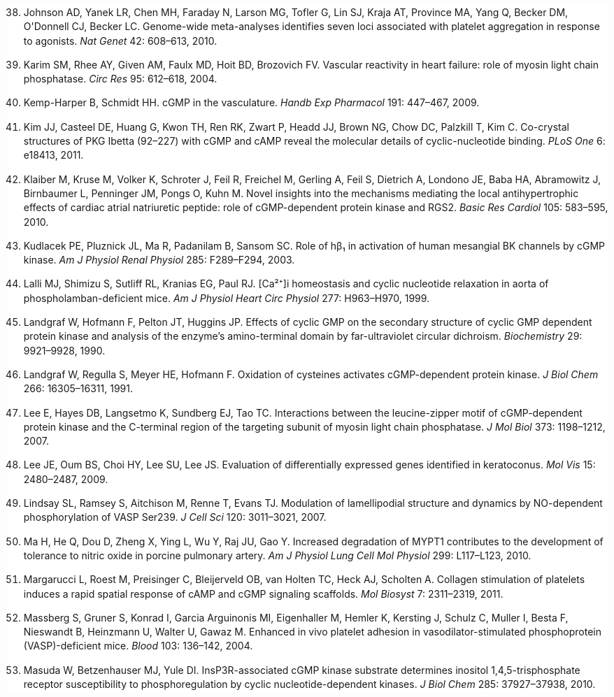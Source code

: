 38. Johnson AD, Yanek LR, Chen MH, Faraday N, Larson MG, Tofler G, Lin SJ, Kraja AT, Province MA, Yang Q, Becker DM, O'Donnell CJ, Becker LC. Genome-wide meta-analyses identifies seven loci associated with platelet aggregation in response to agonists. *Nat Genet* 42: 608–613, 2010.

39. Karim SM, Rhee AY, Given AM, Faulx MD, Hoit BD, Brozovich FV. Vascular reactivity in heart failure: role of myosin light chain phosphatase. *Circ Res* 95: 612–618, 2004.

40. Kemp-Harper B, Schmidt HH. cGMP in the vasculature. *Handb Exp Pharmacol* 191: 447–467, 2009.

41. Kim JJ, Casteel DE, Huang G, Kwon TH, Ren RK, Zwart P, Headd JJ, Brown NG, Chow DC, Palzkill T, Kim C. Co-crystal structures of PKG Ibetta (92–227) with cGMP and cAMP reveal the molecular details of cyclic-nucleotide binding. *PLoS One* 6: e18413, 2011.

42. Klaiber M, Kruse M, Volker K, Schroter J, Feil R, Freichel M, Gerling A, Feil S, Dietrich A, Londono JE, Baba HA, Abramowitz J, Birnbaumer L, Penninger JM, Pongs O, Kuhn M. Novel insights into the mechanisms mediating the local antihypertrophic effects of cardiac atrial natriuretic peptide: role of cGMP-dependent protein kinase and RGS2. *Basic Res Cardiol* 105: 583–595, 2010.

43. Kudlacek PE, Pluznick JL, Ma R, Padanilam B, Sansom SC. Role of hβ₁ in activation of human mesangial BK channels by cGMP kinase. *Am J Physiol Renal Physiol* 285: F289–F294, 2003.

44. Lalli MJ, Shimizu S, Sutliff RL, Kranias EG, Paul RJ. [Ca²⁺]i homeostasis and cyclic nucleotide relaxation in aorta of phospholamban-deficient mice. *Am J Physiol Heart Circ Physiol* 277: H963–H970, 1999.

45. Landgraf W, Hofmann F, Pelton JT, Huggins JP. Effects of cyclic GMP on the secondary structure of cyclic GMP dependent protein kinase and analysis of the enzyme’s amino-terminal domain by far-ultraviolet circular dichroism. *Biochemistry* 29: 9921–9928, 1990.

46. Landgraf W, Regulla S, Meyer HE, Hofmann F. Oxidation of cysteines activates cGMP-dependent protein kinase. *J Biol Chem* 266: 16305–16311, 1991.

47. Lee E, Hayes DB, Langsetmo K, Sundberg EJ, Tao TC. Interactions between the leucine-zipper motif of cGMP-dependent protein kinase and the C-terminal region of the targeting subunit of myosin light chain phosphatase. *J Mol Biol* 373: 1198–1212, 2007.

48. Lee JE, Oum BS, Choi HY, Lee SU, Lee JS. Evaluation of differentially expressed genes identified in keratoconus. *Mol Vis* 15: 2480–2487, 2009.

49. Lindsay SL, Ramsey S, Aitchison M, Renne T, Evans TJ. Modulation of lamellipodial structure and dynamics by NO-dependent phosphorylation of VASP Ser239. *J Cell Sci* 120: 3011–3021, 2007.

50. Ma H, He Q, Dou D, Zheng X, Ying L, Wu Y, Raj JU, Gao Y. Increased degradation of MYPT1 contributes to the development of tolerance to nitric oxide in porcine pulmonary artery. *Am J Physiol Lung Cell Mol Physiol* 299: L117–L123, 2010.

51. Margarucci L, Roest M, Preisinger C, Bleijerveld OB, van Holten TC, Heck AJ, Scholten A. Collagen stimulation of platelets induces a rapid spatial response of cAMP and cGMP signaling scaffolds. *Mol Biosyst* 7: 2311–2319, 2011.

52. Massberg S, Gruner S, Konrad I, Garcia Arguinonis MI, Eigenhaller M, Hemler K, Kersting J, Schulz C, Muller I, Besta F, Nieswandt B, Heinzmann U, Walter U, Gawaz M. Enhanced in vivo platelet adhesion in vasodilator-stimulated phosphoprotein (VASP)-deficient mice. *Blood* 103: 136–142, 2004.

53. Masuda W, Betzenhauser MJ, Yule DI. InsP3R-associated cGMP kinase substrate determines inositol 1,4,5-trisphosphate receptor susceptibility to phosphoregulation by cyclic nucleotide-dependent kinases. *J Biol Chem* 285: 37927–37938, 2010.
